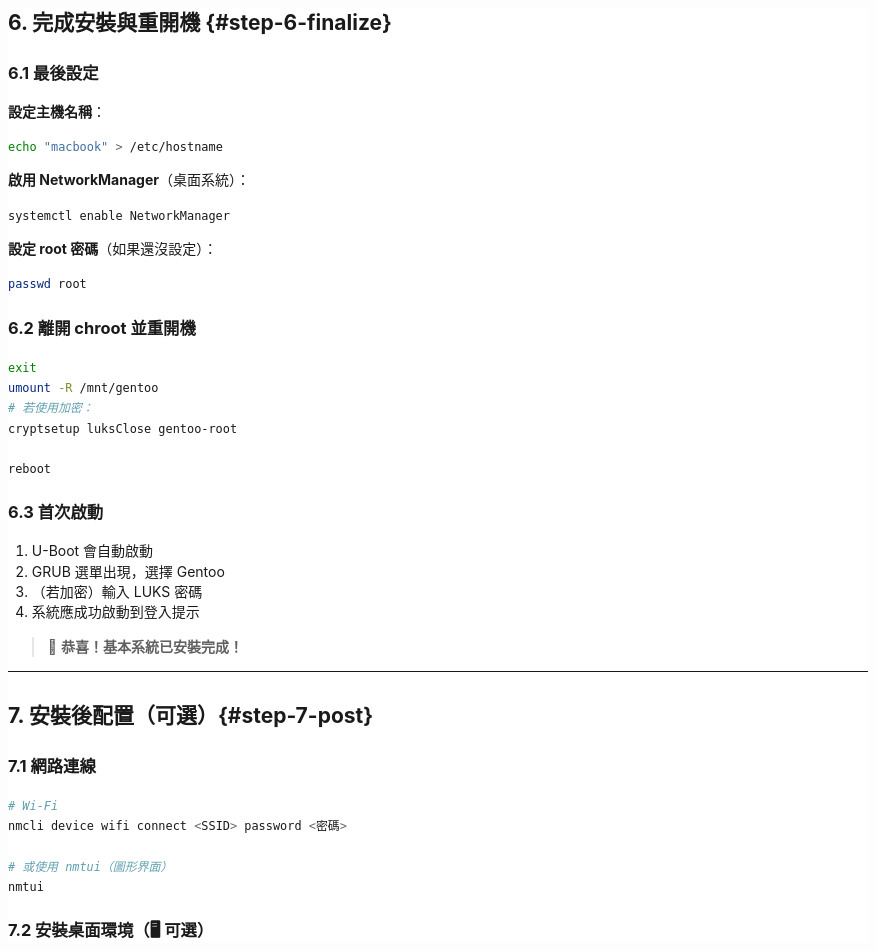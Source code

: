 
## 6. 完成安裝與重開機 {#step-6-finalize}

### 6.1 最後設定

**設定主機名稱**：
```bash
echo "macbook" > /etc/hostname
```

**啟用 NetworkManager**（桌面系統）：
```bash
systemctl enable NetworkManager
```

**設定 root 密碼**（如果還沒設定）：
```bash
passwd root
```

### 6.2 離開 chroot 並重開機

```bash
exit
umount -R /mnt/gentoo
# 若使用加密：
cryptsetup luksClose gentoo-root

reboot
```

### 6.3 首次啟動

1. U-Boot 會自動啟動
2. GRUB 選單出現，選擇 Gentoo
3. （若加密）輸入 LUKS 密碼
4. 系統應成功啟動到登入提示

> 🎉 **恭喜！基本系統已安裝完成！**

---

## 7. 安裝後配置（可選）{#step-7-post}

### 7.1 網路連線

```bash
# Wi-Fi
nmcli device wifi connect <SSID> password <密碼>

# 或使用 nmtui（圖形界面）
nmtui
```

### 7.2 安裝桌面環境（🖥️ 可選）

